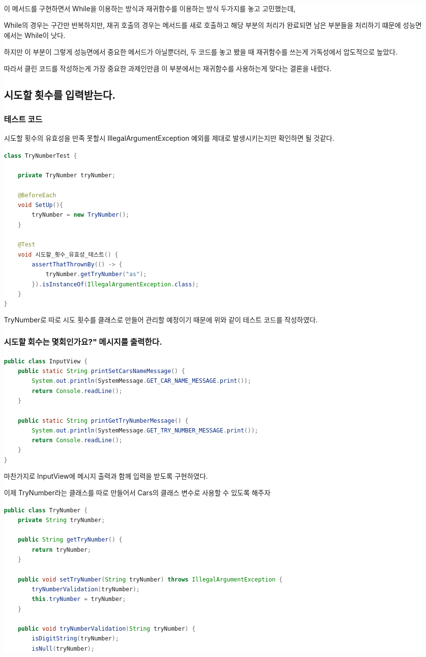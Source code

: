 이 메서드를 구현하면서 While을 이용하는 방식과 재귀함수를 이용하는 방식 두가지를 놓고 고민했는데, 

While의 경우는 구간만 반복하지만, 재귀 호출의 경우는 메서드를 새로 호출하고 해당 부분의 처리가 완료되면 남은 부분들을 처리하기 떄문에 성능면에서는 While이 낫다.

하지만 이 부분이 그렇게 성능면에서 중요한 메서드가 아닐뿐더러, 두 코드를 놓고 봤을 때 재귀함수를 쓰는게 가독성에서 압도적으로 높았다.

따라서 클린 코드를 작성하는게 가장 중요한 과제인만큼 이 부분에서는 재귀함수를 사용하는게 맞다는 결론을 내렸다.

## 시도할 횟수를 입력받는다.
### 테스트 코드
시도할 횟수의 유효성을 만족 못할시 IllegalArgumentException 예외를 제대로 발생시키는지만 확인하면 될 것같다.

```java
class TryNumberTest {

    private TryNumber tryNumber;

    @BeforeEach
    void SetUp(){
        tryNumber = new TryNumber();
    }

    @Test
    void 시도할_횟수_유효성_테스트() {
        assertThatThrownBy(() -> {
            tryNumber.getTryNumber("as");
        }).isInstanceOf(IllegalArgumentException.class);
    }
}
```
TryNumber로 따로 시도 횟수를 클래스로 만들어 관리할 예정이기 때문에 위와 같이 테스트 코드를 작성하였다. 

### 시도할 회수는 몇회인가요?" 메시지를 출력한다.
```java
public class InputView {
    public static String printSetCarsNameMessage() {
        System.out.println(SystemMessage.GET_CAR_NAME_MESSAGE.print());
        return Console.readLine();
    }

    public static String printGetTryNumberMessage() {
        System.out.println(SystemMessage.GET_TRY_NUMBER_MESSAGE.print());
        return Console.readLine();
    }
}
```
마찬가지로 InputView에 메시지 출력과 함께 입력을 받도록 구현하였다.

이제 TryNumber라는 클래스를 따로 만들어서 Cars의 클래스 변수로 사용할 수 있도록 해주자

```java
public class TryNumber {
    private String tryNumber;

    public String getTryNumber() {
        return tryNumber;
    }

    public void setTryNumber(String tryNumber) throws IllegalArgumentException {
        tryNumberValidation(tryNumber);
        this.tryNumber = tryNumber;
    }

    public void tryNumberValidation(String tryNumber) {
        isDigitString(tryNumber);
        isNull(tryNumber);
```